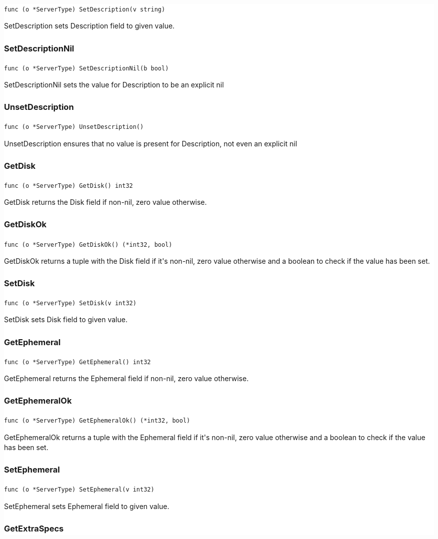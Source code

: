 `func (o *ServerType) SetDescription(v string)`

SetDescription sets Description field to given value.


### SetDescriptionNil

`func (o *ServerType) SetDescriptionNil(b bool)`

 SetDescriptionNil sets the value for Description to be an explicit nil

### UnsetDescription
`func (o *ServerType) UnsetDescription()`

UnsetDescription ensures that no value is present for Description, not even an explicit nil
### GetDisk

`func (o *ServerType) GetDisk() int32`

GetDisk returns the Disk field if non-nil, zero value otherwise.

### GetDiskOk

`func (o *ServerType) GetDiskOk() (*int32, bool)`

GetDiskOk returns a tuple with the Disk field if it's non-nil, zero value otherwise
and a boolean to check if the value has been set.

### SetDisk

`func (o *ServerType) SetDisk(v int32)`

SetDisk sets Disk field to given value.


### GetEphemeral

`func (o *ServerType) GetEphemeral() int32`

GetEphemeral returns the Ephemeral field if non-nil, zero value otherwise.

### GetEphemeralOk

`func (o *ServerType) GetEphemeralOk() (*int32, bool)`

GetEphemeralOk returns a tuple with the Ephemeral field if it's non-nil, zero value otherwise
and a boolean to check if the value has been set.

### SetEphemeral

`func (o *ServerType) SetEphemeral(v int32)`

SetEphemeral sets Ephemeral field to given value.


### GetExtraSpecs
